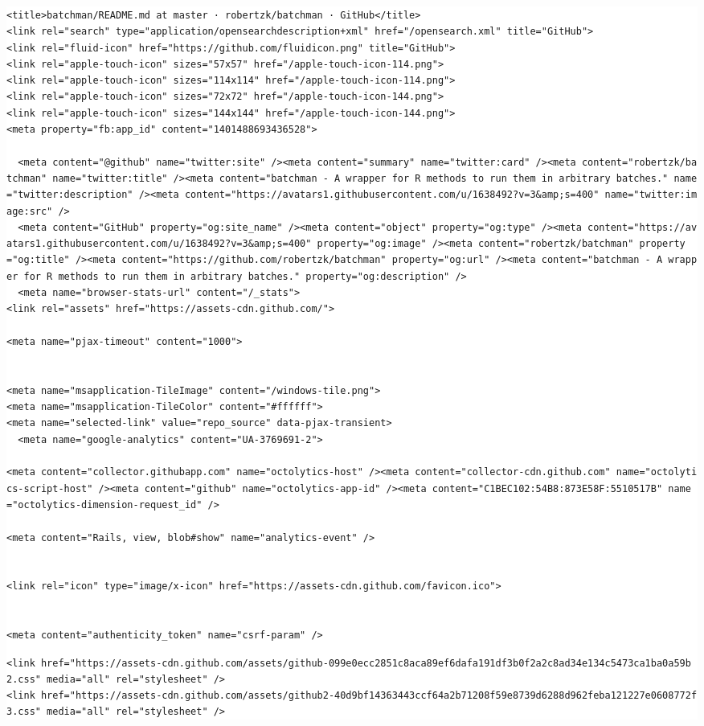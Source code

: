 


<!DOCTYPE html>
<html lang="en" class="">
  <head prefix="og: http://ogp.me/ns# fb: http://ogp.me/ns/fb# object: http://ogp.me/ns/object# article: http://ogp.me/ns/article# profile: http://ogp.me/ns/profile#">
    <meta charset='utf-8'>
    <meta http-equiv="X-UA-Compatible" content="IE=edge">
    <meta http-equiv="Content-Language" content="en">
    
    
    <title>batchman/README.md at master · robertzk/batchman · GitHub</title>
    <link rel="search" type="application/opensearchdescription+xml" href="/opensearch.xml" title="GitHub">
    <link rel="fluid-icon" href="https://github.com/fluidicon.png" title="GitHub">
    <link rel="apple-touch-icon" sizes="57x57" href="/apple-touch-icon-114.png">
    <link rel="apple-touch-icon" sizes="114x114" href="/apple-touch-icon-114.png">
    <link rel="apple-touch-icon" sizes="72x72" href="/apple-touch-icon-144.png">
    <link rel="apple-touch-icon" sizes="144x144" href="/apple-touch-icon-144.png">
    <meta property="fb:app_id" content="1401488693436528">

      <meta content="@github" name="twitter:site" /><meta content="summary" name="twitter:card" /><meta content="robertzk/batchman" name="twitter:title" /><meta content="batchman - A wrapper for R methods to run them in arbitrary batches." name="twitter:description" /><meta content="https://avatars1.githubusercontent.com/u/1638492?v=3&amp;s=400" name="twitter:image:src" />
      <meta content="GitHub" property="og:site_name" /><meta content="object" property="og:type" /><meta content="https://avatars1.githubusercontent.com/u/1638492?v=3&amp;s=400" property="og:image" /><meta content="robertzk/batchman" property="og:title" /><meta content="https://github.com/robertzk/batchman" property="og:url" /><meta content="batchman - A wrapper for R methods to run them in arbitrary batches." property="og:description" />
      <meta name="browser-stats-url" content="/_stats">
    <link rel="assets" href="https://assets-cdn.github.com/">
    
    <meta name="pjax-timeout" content="1000">
    

    <meta name="msapplication-TileImage" content="/windows-tile.png">
    <meta name="msapplication-TileColor" content="#ffffff">
    <meta name="selected-link" value="repo_source" data-pjax-transient>
      <meta name="google-analytics" content="UA-3769691-2">

    <meta content="collector.githubapp.com" name="octolytics-host" /><meta content="collector-cdn.github.com" name="octolytics-script-host" /><meta content="github" name="octolytics-app-id" /><meta content="C1BEC102:54B8:873E58F:5510517B" name="octolytics-dimension-request_id" />
    
    <meta content="Rails, view, blob#show" name="analytics-event" />

    
    <link rel="icon" type="image/x-icon" href="https://assets-cdn.github.com/favicon.ico">


    <meta content="authenticity_token" name="csrf-param" />
<meta content="f1X1PWGqR/GXRhd4QIMismiE3jIlm5QNaNQnVLolYSunZdgNKqsVSD2N1lyzy1widXWs9marIU6ujDCvhCP96A==" name="csrf-token" />

    <link href="https://assets-cdn.github.com/assets/github-099e0ecc2851c8aca89ef6dafa191df3b0f2a2c8ad34e134c5473ca1ba0a59b2.css" media="all" rel="stylesheet" />
    <link href="https://assets-cdn.github.com/assets/github2-40d9bf14363443ccf64a2b71208f59e8739d6288d962feba121227e0608772f3.css" media="all" rel="stylesheet" />
    